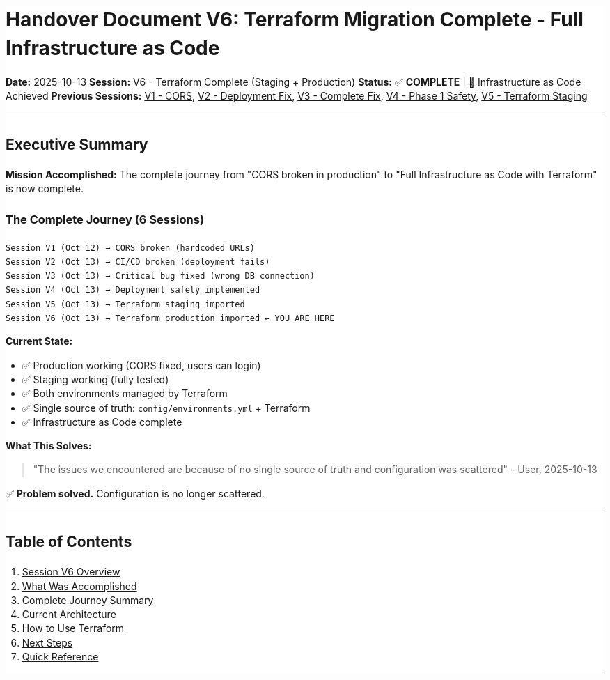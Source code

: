 # Handover Document V6: Terraform Migration Complete - Full Infrastructure as Code

**Date:** 2025-10-13
**Session:** V6 - Terraform Complete (Staging + Production)
**Status:** ✅ **COMPLETE** | 🎉 Infrastructure as Code Achieved
**Previous Sessions:** [V1 - CORS](HANDOVER_CORS_IMPLEMENTATION.md), [V2 - Deployment Fix](HANDOVER_DEPLOYMENT_FIX_V2.md), [V3 - Complete Fix](HANDOVER_DEPLOYMENT_COMPLETE_V3.md), [V4 - Phase 1 Safety](HANDOVER_PHASE1_COMPLETE_V4.md), [V5 - Terraform Staging](HANDOVER_TERRAFORM_MIGRATION_V5.md)

---

## Executive Summary

**Mission Accomplished:** The complete journey from "CORS broken in production" to "Full Infrastructure as Code with Terraform" is now complete.

### The Complete Journey (6 Sessions)

```
Session V1 (Oct 12) → CORS broken (hardcoded URLs)
Session V2 (Oct 13) → CI/CD broken (deployment fails)
Session V3 (Oct 13) → Critical bug fixed (wrong DB connection)
Session V4 (Oct 13) → Deployment safety implemented
Session V5 (Oct 13) → Terraform staging imported
Session V6 (Oct 13) → Terraform production imported ← YOU ARE HERE
```

**Current State:**
- ✅ Production working (CORS fixed, users can login)
- ✅ Staging working (fully tested)
- ✅ Both environments managed by Terraform
- ✅ Single source of truth: `config/environments.yml` + Terraform
- ✅ Infrastructure as Code complete

**What This Solves:**
> "The issues we encountered are because of no single source of truth and configuration was scattered" - User, 2025-10-13

✅ **Problem solved.** Configuration is no longer scattered.

---

## Table of Contents

1. [Session V6 Overview](#session-v6-overview)
2. [What Was Accomplished](#what-was-accomplished)
3. [Complete Journey Summary](#complete-journey-summary)
4. [Current Architecture](#current-architecture)
5. [How to Use Terraform](#how-to-use-terraform)
6. [Next Steps](#next-steps)
7. [Quick Reference](#quick-reference)

---